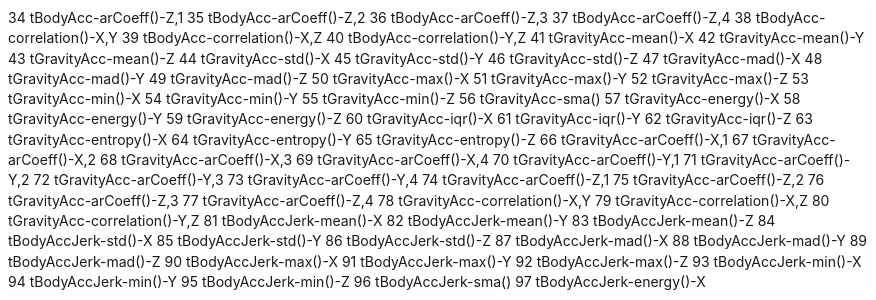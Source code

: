 34 tBodyAcc-arCoeff()-Z,1
35 tBodyAcc-arCoeff()-Z,2
36 tBodyAcc-arCoeff()-Z,3
37 tBodyAcc-arCoeff()-Z,4
38 tBodyAcc-correlation()-X,Y
39 tBodyAcc-correlation()-X,Z
40 tBodyAcc-correlation()-Y,Z 
41 tGravityAcc-mean()-X
42 tGravityAcc-mean()-Y
43 tGravityAcc-mean()-Z
44 tGravityAcc-std()-X
45 tGravityAcc-std()-Y
46 tGravityAcc-std()-Z
47 tGravityAcc-mad()-X
48 tGravityAcc-mad()-Y
49 tGravityAcc-mad()-Z
50 tGravityAcc-max()-X 
51 tGravityAcc-max()-Y
52 tGravityAcc-max()-Z
53 tGravityAcc-min()-X
54 tGravityAcc-min()-Y
55 tGravityAcc-min()-Z
56 tGravityAcc-sma()
57 tGravityAcc-energy()-X
58 tGravityAcc-energy()-Y
59 tGravityAcc-energy()-Z
60 tGravityAcc-iqr()-X 
61 tGravityAcc-iqr()-Y
62 tGravityAcc-iqr()-Z
63 tGravityAcc-entropy()-X
64 tGravityAcc-entropy()-Y
65 tGravityAcc-entropy()-Z
66 tGravityAcc-arCoeff()-X,1
67 tGravityAcc-arCoeff()-X,2
68 tGravityAcc-arCoeff()-X,3
69 tGravityAcc-arCoeff()-X,4
70 tGravityAcc-arCoeff()-Y,1 
71 tGravityAcc-arCoeff()-Y,2
72 tGravityAcc-arCoeff()-Y,3
73 tGravityAcc-arCoeff()-Y,4
74 tGravityAcc-arCoeff()-Z,1
75 tGravityAcc-arCoeff()-Z,2
76 tGravityAcc-arCoeff()-Z,3
77 tGravityAcc-arCoeff()-Z,4
78 tGravityAcc-correlation()-X,Y
79 tGravityAcc-correlation()-X,Z
80 tGravityAcc-correlation()-Y,Z 
81 tBodyAccJerk-mean()-X
82 tBodyAccJerk-mean()-Y
83 tBodyAccJerk-mean()-Z
84 tBodyAccJerk-std()-X
85 tBodyAccJerk-std()-Y
86 tBodyAccJerk-std()-Z
87 tBodyAccJerk-mad()-X
88 tBodyAccJerk-mad()-Y
89 tBodyAccJerk-mad()-Z
90 tBodyAccJerk-max()-X 
91 tBodyAccJerk-max()-Y
92 tBodyAccJerk-max()-Z
93 tBodyAccJerk-min()-X
94 tBodyAccJerk-min()-Y
95 tBodyAccJerk-min()-Z
96 tBodyAccJerk-sma()
97 tBodyAccJerk-energy()-X